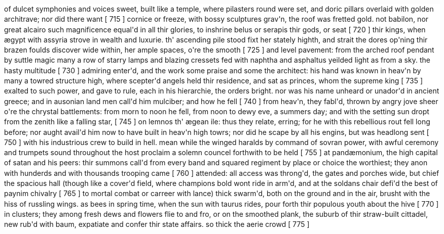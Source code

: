 of dulcet symphonies and voices sweet,
built like a temple, where pilasters round
were set, and doric pillars overlaid
with golden architrave; nor did there want [ 715 ]
cornice or freeze, with bossy sculptures grav'n,
the roof was fretted gold. not babilon,
nor great alcairo such magnificence
equal'd in all thir glories, to inshrine
belus or serapis thir gods, or seat [ 720 ]
thir kings, when ægypt with assyria strove
in wealth and luxurie. th' ascending pile
stood fixt her stately highth, and strait the dores
op'ning thir brazen foulds discover wide
within, her ample spaces, o're the smooth [ 725 ]
and level pavement: from the arched roof
pendant by suttle magic many a row
of starry lamps and blazing cressets fed
with naphtha and asphaltus yeilded light
as from a sky. the hasty multitude [ 730 ]
admiring enter'd, and the work some praise
and some the architect: his hand was known
in heav'n by many a towred structure high,
where scepter'd angels held thir residence,
and sat as princes, whom the supreme king [ 735 ]
exalted to such power, and gave to rule,
each in his hierarchie, the orders bright.
nor was his name unheard or unador'd
in ancient greece; and in ausonian land
men call'd him mulciber; and how he fell [ 740 ]
from heav'n, they fabl'd, thrown by angry jove
sheer o're the chrystal battlements: from morn
to noon he fell, from noon to dewy eve,
a summers day; and with the setting sun
dropt from the zenith like a falling star, [ 745 ]
on lemnos th' ægean ile: thus they relate,
erring; for he with this rebellious rout
fell long before; nor aught avail'd him now
to have built in heav'n high towrs; nor did he scape
by all his engins, but was headlong sent [ 750 ]
with his industrious crew to build in hell.
mean while the winged haralds by command
of sovran power, with awful ceremony
and trumpets sound throughout the host proclaim
a solemn councel forthwith to be held [ 755 ]
at pandæmonium, the high capital
of satan and his peers: thir summons call'd
from every band and squared regiment
by place or choice the worthiest; they anon
with hunderds and with thousands trooping came [ 760 ]
attended: all access was throng'd, the gates
and porches wide, but chief the spacious hall
(though like a cover'd field, where champions bold
wont ride in arm'd, and at the soldans chair
defi'd the best of paynim chivalry [ 765 ]
to mortal combat or carreer with lance)
thick swarm'd, both on the ground and in the air,
brusht with the hiss of russling wings. as bees
in spring time, when the sun with taurus rides,
pour forth thir populous youth about the hive [ 770 ]
in clusters; they among fresh dews and flowers
flie to and fro, or on the smoothed plank,
the suburb of thir straw-built cittadel,
new rub'd with baum, expatiate and confer
thir state affairs. so thick the aerie crowd [ 775 ]